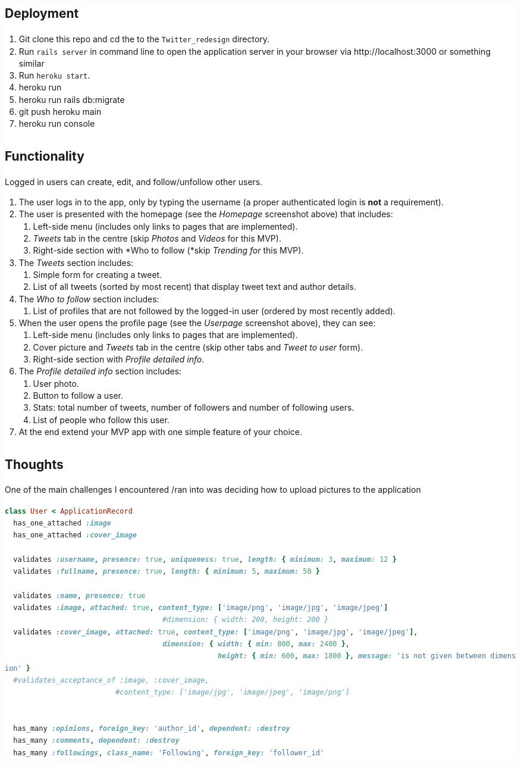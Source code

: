 ## Deployment
1) Git clone this repo and cd the to the `Twitter_redesign` directory.
2) Run `rails server` in command line to open the application server in your browser via http://localhost:3000 or something similar
3) Run `heroku start`.
4) heroku run
5) heroku run rails db:migrate
6) git push heroku main
7) heroku run console

## Functionality

Logged in users can create, edit, and follow/unfollow other users.

1. The user logs in to the app, only by typing the username (a proper authenticated login is **not** a requirement).
2. The user is presented with the homepage (see the *Homepage* screenshot above) that includes:
    1. Left-side menu (includes only links to pages that are implemented).
    2. *Tweets* tab in the centre (skip *Photos* and *Videos* for this MVP).
    3. Right-side section with *Who to follow (*skip *Trending for* this MVP).
3. The *Tweets* section includes:
    1. Simple form for creating a tweet.
    2. List of all tweets (sorted by most recent) that display tweet text and author details.
4. The *Who to follow* section includes:
    1. List of profiles that are not followed by the logged-in user (ordered by most recently added).
5. When the user opens the profile page (see the *Userpage* screenshot above), they can see:
    1. Left-side menu (includes only links to pages that are implemented).
    2. Cover picture and *Tweets* tab in the centre (skip other tabs and *Tweet to user* form).
    3. Right-side section with *Profile detailed info.*
6. The *Profile detailed info* section includes:
    1. User photo.
    2. Button to follow a user.
    3. Stats: total number of tweets, number of followers and number of following users.
    4. List of people who follow this user.
7. At the end extend your MVP app with one simple feature of your choice.

## Thoughts

One of the main challenges I encountered /ran into was deciding how to upload pictures to the application

```ruby
class User < ApplicationRecord
  has_one_attached :image
  has_one_attached :cover_image

  validates :username, presence: true, uniqueness: true, length: { minimum: 3, maximum: 12 }
  validates :fullname, presence: true, length: { minimum: 5, maximum: 50 }

  validates :name, presence: true
  validates :image, attached: true, content_type: ['image/png', 'image/jpg', 'image/jpeg']
                                     #dimension: { width: 200, height: 200 }
  validates :cover_image, attached: true, content_type: ['image/png', 'image/jpg', 'image/jpeg'],
                                     dimension: { width: { min: 800, max: 2400 },
                                                  height: { min: 600, max: 1800 }, message: 'is not given between dimension' }
  #validates_acceptance_of :image, :cover_image,
                          #content_type: ['image/jpg', 'image/jpeg', 'image/png']
  
  
  has_many :opinions, foreign_key: 'author_id', dependent: :destroy
  has_many :comments, dependent: :destroy
  has_many :followings, class_name: 'Following', foreign_key: 'follower_id'
```